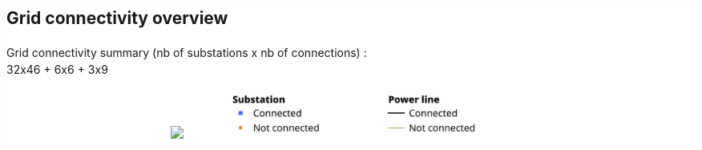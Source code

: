 

## Grid connectivity overview

Grid connectivity summary (nb of substations x nb of connections) :<br>32x46 + 6x6 + 3x9

<center>
<img src="https://raw.githubusercontent.com/ben10dynartio/ohmygrid-website-files/refs/heads/main/docs/images/maps_countries/HN/grid-connectivity.jpg" width="60%">
<img src="../../images/maps_countries_legend_grid.jpg" width="50%">
</center>

